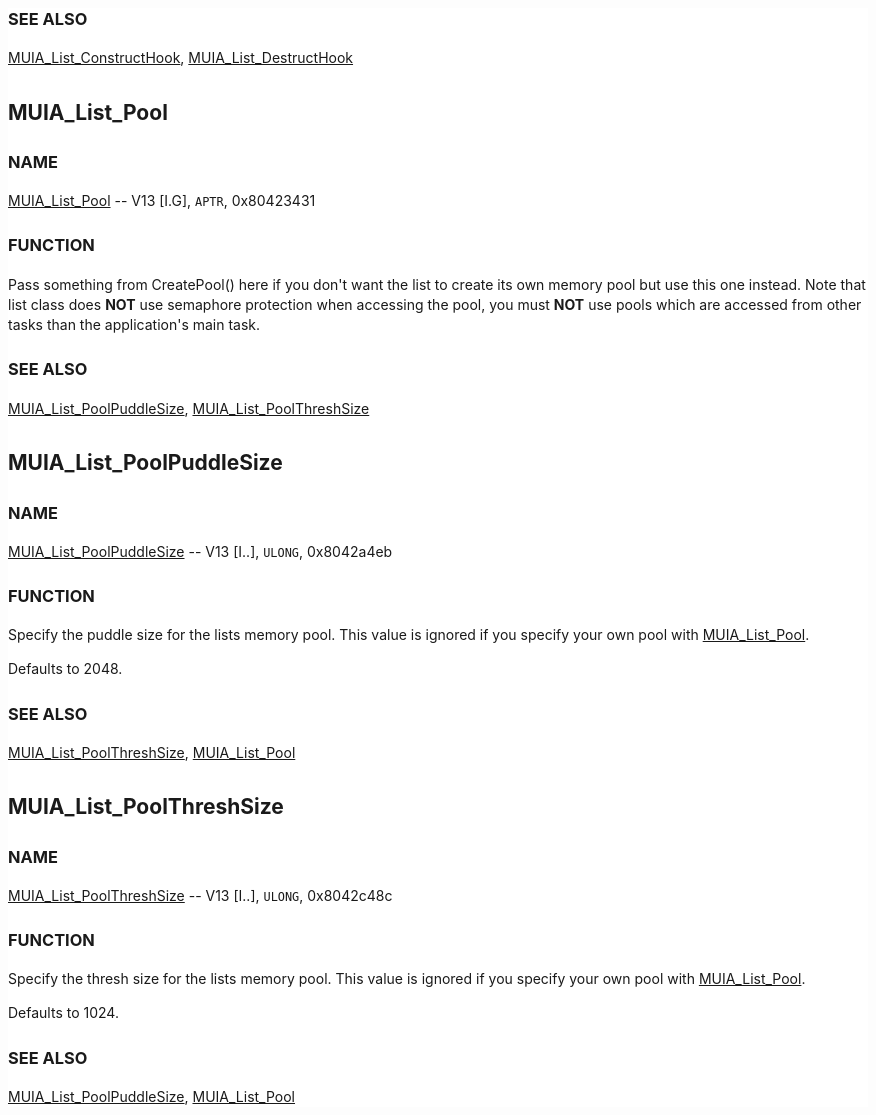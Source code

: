 ### SEE ALSO
[MUIA_List_ConstructHook](MUI_List.md/#MUIA_List_ConstructHook), [MUIA_List_DestructHook](MUI_List.md/#MUIA_List_DestructHook)

## MUIA_List_Pool
### NAME
[MUIA_List_Pool](MUI_List.md/#MUIA_List_Pool) -- V13 [I.G], `APTR`, 0x80423431

### FUNCTION
Pass something from CreatePool() here if you don't want the list to create its
own memory pool but use this one instead. Note that list class does **NOT**
use semaphore protection when accessing the pool, you must **NOT** use pools
which are accessed from other tasks than the application's main task.

### SEE ALSO
[MUIA_List_PoolPuddleSize](MUI_List.md/#MUIA_List_PoolPuddleSize), [MUIA_List_PoolThreshSize](MUI_List.md/#MUIA_List_PoolThreshSize)

## MUIA_List_PoolPuddleSize
### NAME
[MUIA_List_PoolPuddleSize](MUI_List.md/#MUIA_List_PoolPuddleSize) -- V13 [I..], `ULONG`, 0x8042a4eb

### FUNCTION
Specify the puddle size for the lists memory pool. This value is ignored if you
specify your own pool with [MUIA_List_Pool](MUI_List.md/#MUIA_List_Pool).

Defaults to 2048.

### SEE ALSO
[MUIA_List_PoolThreshSize](MUI_List.md/#MUIA_List_PoolThreshSize), [MUIA_List_Pool](MUI_List.md/#MUIA_List_Pool)

## MUIA_List_PoolThreshSize
### NAME
[MUIA_List_PoolThreshSize](MUI_List.md/#MUIA_List_PoolThreshSize) -- V13 [I..], `ULONG`, 0x8042c48c

### FUNCTION
Specify the thresh size for the lists memory pool. This value is ignored if you
specify your own pool with [MUIA_List_Pool](MUI_List.md/#MUIA_List_Pool).

Defaults to 1024.

### SEE ALSO
[MUIA_List_PoolPuddleSize](MUI_List.md/#MUIA_List_PoolPuddleSize), [MUIA_List_Pool](MUI_List.md/#MUIA_List_Pool)
